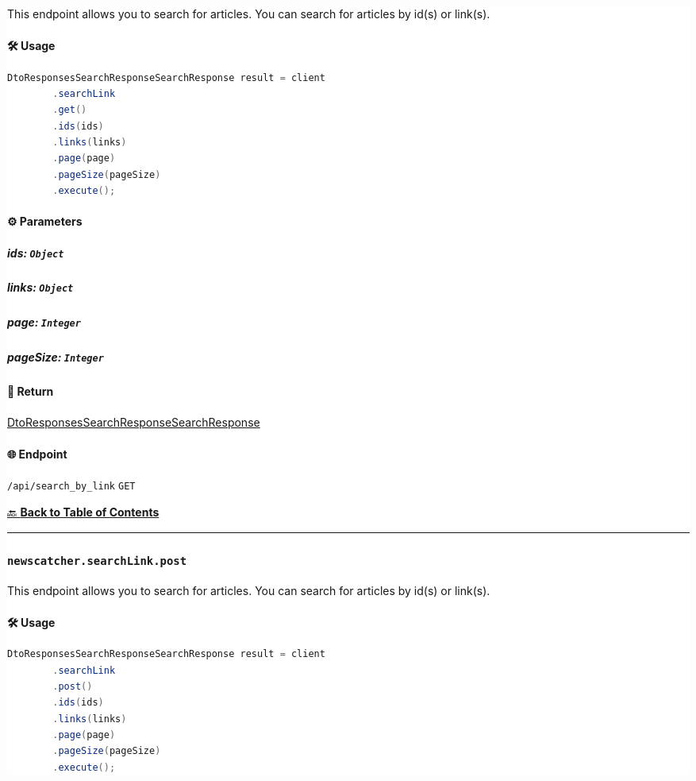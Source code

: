 This endpoint allows you to search for articles. You can search for articles by id(s) or link(s).

#### 🛠️ Usage<a id="🛠️-usage"></a>

```java
DtoResponsesSearchResponseSearchResponse result = client
        .searchLink
        .get()
        .ids(ids)
        .links(links)
        .page(page)
        .pageSize(pageSize)
        .execute();
```

#### ⚙️ Parameters<a id="⚙️-parameters"></a>

##### ids: `Object`<a id="ids-object"></a>

##### links: `Object`<a id="links-object"></a>

##### page: `Integer`<a id="page-integer"></a>

##### pageSize: `Integer`<a id="pagesize-integer"></a>

#### 🔄 Return<a id="🔄-return"></a>

[DtoResponsesSearchResponseSearchResponse](./src/main/java/com/konfigthis/client/model/DtoResponsesSearchResponseSearchResponse.java)

#### 🌐 Endpoint<a id="🌐-endpoint"></a>

`/api/search_by_link` `GET`

[🔙 **Back to Table of Contents**](#table-of-contents)

---


### `newscatcher.searchLink.post`<a id="newscatchersearchlinkpost"></a>

This endpoint allows you to search for articles. You can search for articles by id(s) or link(s).

#### 🛠️ Usage<a id="🛠️-usage"></a>

```java
DtoResponsesSearchResponseSearchResponse result = client
        .searchLink
        .post()
        .ids(ids)
        .links(links)
        .page(page)
        .pageSize(pageSize)
        .execute();
```
